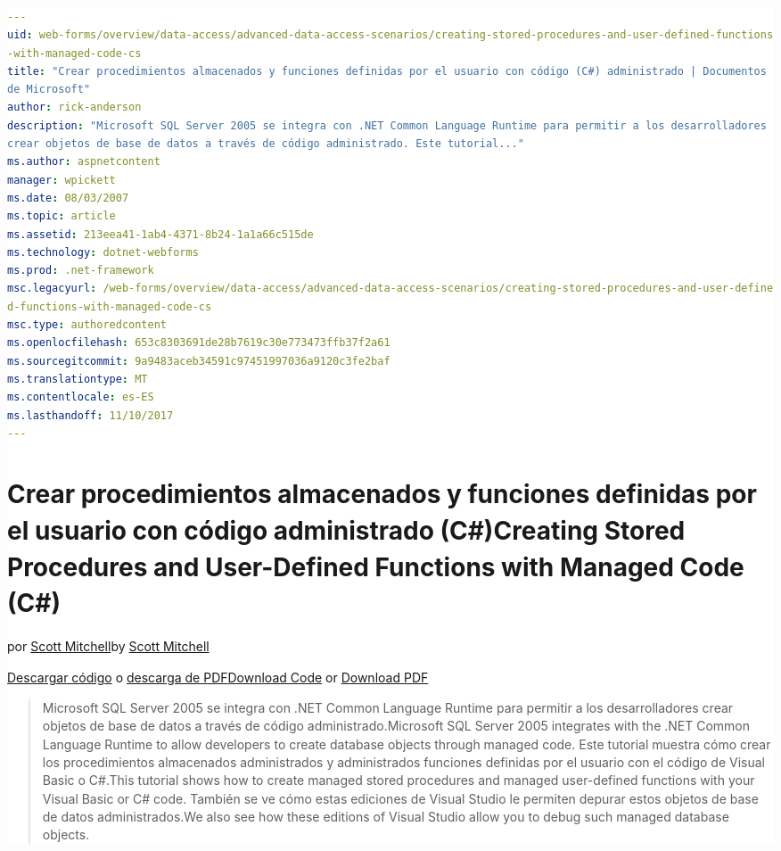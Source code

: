 ```yaml
---
uid: web-forms/overview/data-access/advanced-data-access-scenarios/creating-stored-procedures-and-user-defined-functions-with-managed-code-cs
title: "Crear procedimientos almacenados y funciones definidas por el usuario con código (C#) administrado | Documentos de Microsoft"
author: rick-anderson
description: "Microsoft SQL Server 2005 se integra con .NET Common Language Runtime para permitir a los desarrolladores crear objetos de base de datos a través de código administrado. Este tutorial..."
ms.author: aspnetcontent
manager: wpickett
ms.date: 08/03/2007
ms.topic: article
ms.assetid: 213eea41-1ab4-4371-8b24-1a1a66c515de
ms.technology: dotnet-webforms
ms.prod: .net-framework
msc.legacyurl: /web-forms/overview/data-access/advanced-data-access-scenarios/creating-stored-procedures-and-user-defined-functions-with-managed-code-cs
msc.type: authoredcontent
ms.openlocfilehash: 653c8303691de28b7619c30e773473ffb37f2a61
ms.sourcegitcommit: 9a9483aceb34591c97451997036a9120c3fe2baf
ms.translationtype: MT
ms.contentlocale: es-ES
ms.lasthandoff: 11/10/2017
---
```

<a name="creating-stored-procedures-and-user-defined-functions-with-managed-code-c"></a><span data-ttu-id="4378b-104">Crear procedimientos almacenados y funciones definidas por el usuario con código administrado (C#)</span><span class="sxs-lookup"><span data-stu-id="4378b-104">Creating Stored Procedures and User-Defined Functions with Managed Code (C#)</span></span>
====================
<span data-ttu-id="4378b-105">por [Scott Mitchell](https://twitter.com/ScottOnWriting)</span><span class="sxs-lookup"><span data-stu-id="4378b-105">by [Scott Mitchell](https://twitter.com/ScottOnWriting)</span></span>

<span data-ttu-id="4378b-106">[Descargar código](http://download.microsoft.com/download/3/9/f/39f92b37-e92e-4ab3-909e-b4ef23d01aa3/ASPNET_Data_Tutorial_75_CS.zip) o [descarga de PDF](creating-stored-procedures-and-user-defined-functions-with-managed-code-cs/_static/datatutorial75cs1.pdf)</span><span class="sxs-lookup"><span data-stu-id="4378b-106">[Download Code](http://download.microsoft.com/download/3/9/f/39f92b37-e92e-4ab3-909e-b4ef23d01aa3/ASPNET_Data_Tutorial_75_CS.zip) or [Download PDF](creating-stored-procedures-and-user-defined-functions-with-managed-code-cs/_static/datatutorial75cs1.pdf)</span></span>

> <span data-ttu-id="4378b-107">Microsoft SQL Server 2005 se integra con .NET Common Language Runtime para permitir a los desarrolladores crear objetos de base de datos a través de código administrado.</span><span class="sxs-lookup"><span data-stu-id="4378b-107">Microsoft SQL Server 2005 integrates with the .NET Common Language Runtime to allow developers to create database objects through managed code.</span></span> <span data-ttu-id="4378b-108">Este tutorial muestra cómo crear los procedimientos almacenados administrados y administrados funciones definidas por el usuario con el código de Visual Basic o C#.</span><span class="sxs-lookup"><span data-stu-id="4378b-108">This tutorial shows how to create managed stored procedures and managed user-defined functions with your Visual Basic or C# code.</span></span> <span data-ttu-id="4378b-109">También se ve cómo estas ediciones de Visual Studio le permiten depurar estos objetos de base de datos administrados.</span><span class="sxs-lookup"><span data-stu-id="4378b-109">We also see how these editions of Visual Studio allow you to debug such managed database objects.</span></span>
